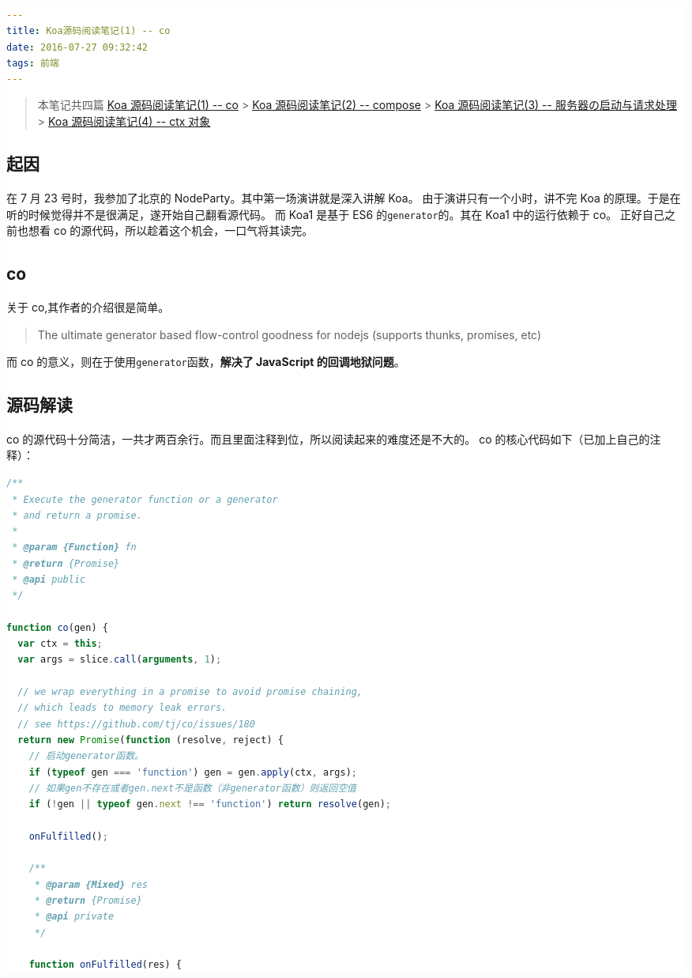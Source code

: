 ```yaml
---
title: Koa源码阅读笔记(1) -- co
date: 2016-07-27 09:32:42
tags: 前端
---
```


> 本笔记共四篇
> [Koa 源码阅读笔记(1) -- co](http://t.cn/RtVA9Br) > [Koa 源码阅读笔记(2) -- compose](http://t.cn/RtVApVz) > [Koa 源码阅读笔记(3) -- 服务器の启动与请求处理](http://t.cn/RtJhLfa) > [Koa 源码阅读笔记(4) -- ctx 对象](http://t.cn/RtJx5sX)

## 起因

在 7 月 23 号时，我参加了北京的 NodeParty。其中第一场演讲就是深入讲解 Koa。
由于演讲只有一个小时，讲不完 Koa 的原理。于是在听的时候觉得并不是很满足，遂开始自己翻看源代码。
而 Koa1 是基于 ES6 的`generator`的。其在 Koa1 中的运行依赖于 co。
正好自己之前也想看 co 的源代码，所以趁着这个机会，一口气将其读完。



## co

关于 co,其作者的介绍很是简单。

> The ultimate generator based flow-control goodness for nodejs (supports thunks, promises, etc)

而 co 的意义，则在于使用`generator`函数，**解决了 JavaScript 的回调地狱问题**。

## 源码解读

co 的源代码十分简洁，一共才两百余行。而且里面注释到位，所以阅读起来的难度还是不大的。
co 的核心代码如下（已加上自己的注释）：

```javascript
/**
 * Execute the generator function or a generator
 * and return a promise.
 *
 * @param {Function} fn
 * @return {Promise}
 * @api public
 */

function co(gen) {
  var ctx = this;
  var args = slice.call(arguments, 1);

  // we wrap everything in a promise to avoid promise chaining,
  // which leads to memory leak errors.
  // see https://github.com/tj/co/issues/180
  return new Promise(function (resolve, reject) {
    // 启动generator函数。
    if (typeof gen === 'function') gen = gen.apply(ctx, args);
    // 如果gen不存在或者gen.next不是函数（非generator函数）则返回空值
    if (!gen || typeof gen.next !== 'function') return resolve(gen);

    onFulfilled();

    /**
     * @param {Mixed} res
     * @return {Promise}
     * @api private
     */

    function onFulfilled(res) {
```